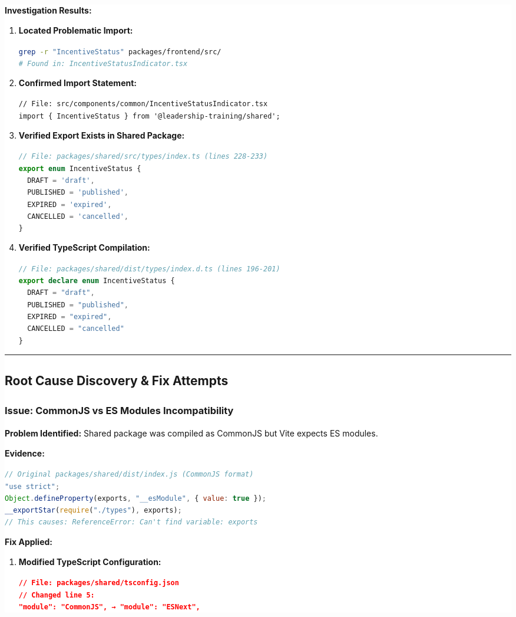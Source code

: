 **Investigation Results:**
1. **Located Problematic Import:**
   ```bash
   grep -r "IncentiveStatus" packages/frontend/src/
   # Found in: IncentiveStatusIndicator.tsx
   ```

2. **Confirmed Import Statement:**
   ```tsx
   // File: src/components/common/IncentiveStatusIndicator.tsx
   import { IncentiveStatus } from '@leadership-training/shared';
   ```

3. **Verified Export Exists in Shared Package:**
   ```typescript
   // File: packages/shared/src/types/index.ts (lines 228-233)
   export enum IncentiveStatus {
     DRAFT = 'draft',
     PUBLISHED = 'published',
     EXPIRED = 'expired',
     CANCELLED = 'cancelled',
   }
   ```

4. **Verified TypeScript Compilation:**
   ```typescript
   // File: packages/shared/dist/types/index.d.ts (lines 196-201)
   export declare enum IncentiveStatus {
     DRAFT = "draft",
     PUBLISHED = "published",
     EXPIRED = "expired",
     CANCELLED = "cancelled"
   }
   ```

---

## Root Cause Discovery & Fix Attempts

### Issue: CommonJS vs ES Modules Incompatibility

**Problem Identified:**
Shared package was compiled as CommonJS but Vite expects ES modules.

**Evidence:**
```javascript
// Original packages/shared/dist/index.js (CommonJS format)
"use strict";
Object.defineProperty(exports, "__esModule", { value: true });
__exportStar(require("./types"), exports);
// This causes: ReferenceError: Can't find variable: exports
```

**Fix Applied:**
1. **Modified TypeScript Configuration:**
   ```json
   // File: packages/shared/tsconfig.json
   // Changed line 5:
   "module": "CommonJS", → "module": "ESNext",
   ```
